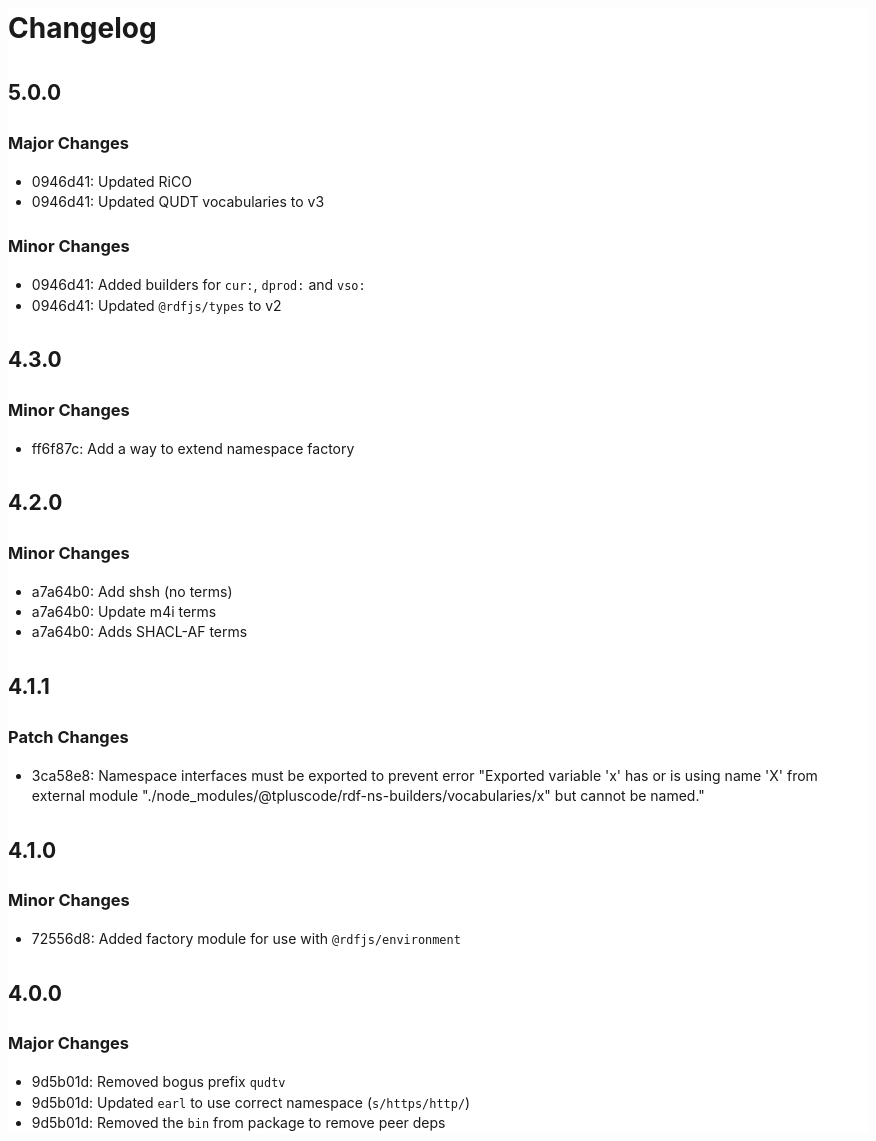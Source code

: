 # Changelog

## 5.0.0

### Major Changes

- 0946d41: Updated RiCO
- 0946d41: Updated QUDT vocabularies to v3

### Minor Changes

- 0946d41: Added builders for `cur:`, `dprod:` and `vso:`
- 0946d41: Updated `@rdfjs/types` to v2

## 4.3.0

### Minor Changes

- ff6f87c: Add a way to extend namespace factory

## 4.2.0

### Minor Changes

- a7a64b0: Add shsh (no terms)
- a7a64b0: Update m4i terms
- a7a64b0: Adds SHACL-AF terms

## 4.1.1

### Patch Changes

- 3ca58e8: Namespace interfaces must be exported to prevent error "Exported variable 'x' has or is using name 'X' from external module "./node_modules/@tpluscode/rdf-ns-builders/vocabularies/x" but cannot be named."

## 4.1.0

### Minor Changes

- 72556d8: Added factory module for use with `@rdfjs/environment`

## 4.0.0

### Major Changes

- 9d5b01d: Removed bogus prefix `qudtv`
- 9d5b01d: Updated `earl` to use correct namespace (`s/https/http/`)
- 9d5b01d: Removed the `bin` from package to remove peer deps
